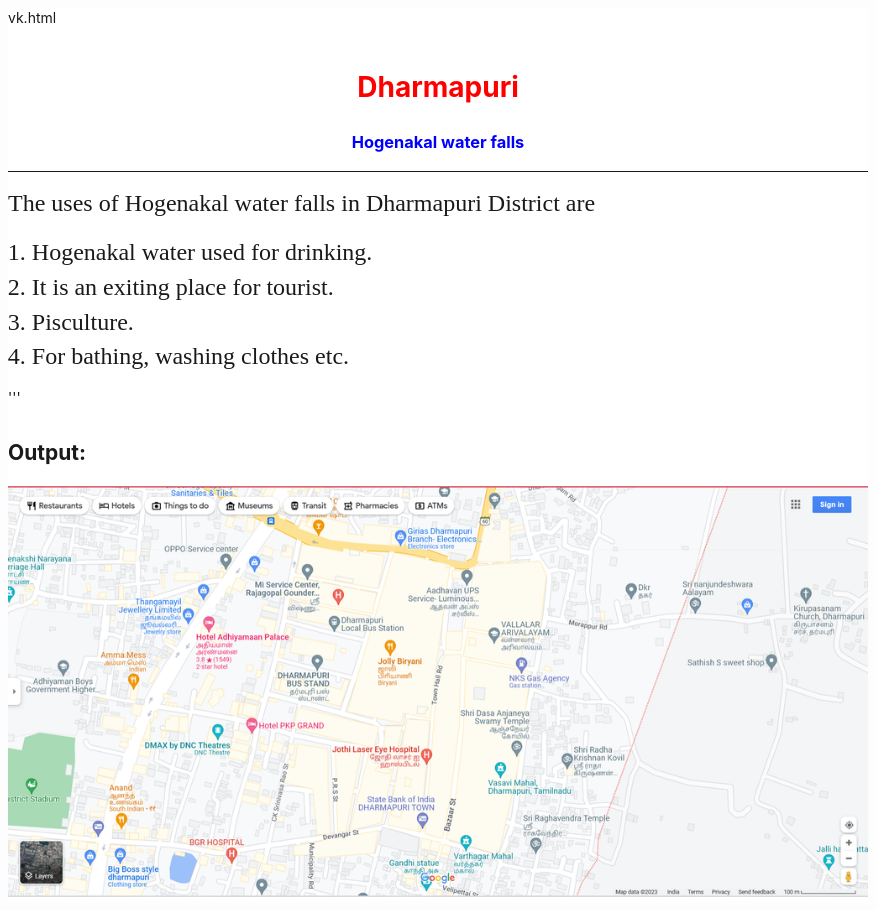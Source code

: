 vk.html
<!DOCTYPE html>
<html lang="en">
<head>
<title>Hogenakal water falls</title>
</head>
<body bgcolor="orange">
<h1 align="center">
<font color="red"><b>Dharmapuri</b></font>
</h1>
<h3 align="center">
<font color="blue"><b>Hogenakal water falls</b></font>
</h3>
<hr size="3" color="red">
<p align="justify">
<font face="Georgia" size="5">
The uses of Hogenakal water falls in Dharmapuri District are 
<ol type="1">
<li> Hogenakal water used for drinking.</li>
<li>It is an exiting place for tourist.</li>
<li>Pisculture.</li>
<li>For bathing, washing clothes etc.</li>
</ol>
</font>
</p>
</body>
</html>
'''

## Output:
![output](./screenshots/out1.png)
